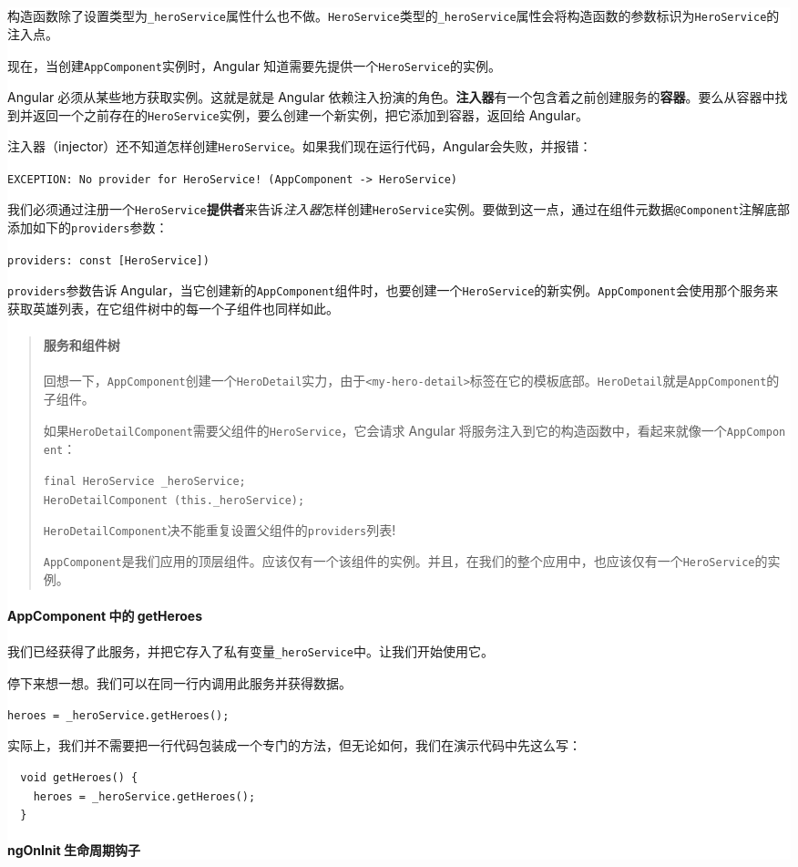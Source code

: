 构造函数除了设置类型为`_heroService`属性什么也不做。`HeroService`类型的`_heroService`属性会将构造函数的参数标识为`HeroService`的注入点。

现在，当创建`AppComponent`实例时，Angular 知道需要先提供一个`HeroService`的实例。

Angular 必须从某些地方获取实例。这就是就是 Angular 依赖注入扮演的角色。**注入器**有一个包含着之前创建服务的**容器**。要么从容器中找到并返回一个之前存在的`HeroService`实例，要么创建一个新实例，把它添加到容器，返回给 Angular。

注入器（injector）还不知道怎样创建`HeroService`。如果我们现在运行代码，Angular会失败，并报错：

```
EXCEPTION: No provider for HeroService! (AppComponent -> HeroService)
```

我们必须通过注册一个`HeroService`**提供者**来告诉*注入器*怎样创建`HeroService`实例。要做到这一点，通过在组件元数据`@Component`注解底部添加如下的`providers`参数：

```
providers: const [HeroService])
```

`providers`参数告诉 Angular，当它创建新的`AppComponent`组件时，也要创建一个`HeroService`的新实例。`AppComponent`会使用那个服务来获取英雄列表，在它组件树中的每一个子组件也同样如此。

> #### 服务和组件树
>
> 回想一下，`AppComponent`创建一个`HeroDetail`实力，由于`<my-hero-detail>`标签在它的模板底部。`HeroDetail`就是`AppComponent`的子组件。
>
> 如果`HeroDetailComponent`需要父组件的`HeroService`，它会请求 Angular 将服务注入到它的构造函数中，看起来就像一个`AppComponent`：
>
> ```
> final HeroService _heroService;
> HeroDetailComponent (this._heroService);
> ```
>
> `HeroDetailComponent`决不能重复设置父组件的`providers`列表!
>
> `AppComponent`是我们应用的顶层组件。应该仅有一个该组件的实例。并且，在我们的整个应用中，也应该仅有一个`HeroService`的实例。

#### AppComponent 中的 getHeroes

我们已经获得了此服务，并把它存入了私有变量`_heroService`中。让我们开始使用它。

停下来想一想。我们可以在同一行内调用此服务并获得数据。

```
heroes = _heroService.getHeroes();
```

实际上，我们并不需要把一行代码包装成一个专门的方法，但无论如何，我们在演示代码中先这么写：

```
  void getHeroes() {
    heroes = _heroService.getHeroes();
  }
```

#### ngOnInit 生命周期钩子
